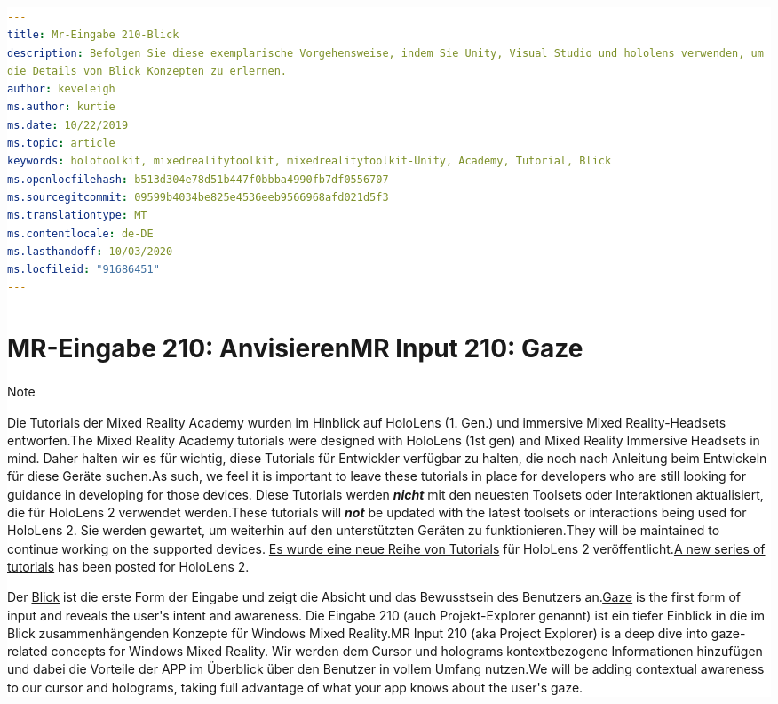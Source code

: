 ```yaml
---
title: Mr-Eingabe 210-Blick
description: Befolgen Sie diese exemplarische Vorgehensweise, indem Sie Unity, Visual Studio und hololens verwenden, um die Details von Blick Konzepten zu erlernen.
author: keveleigh
ms.author: kurtie
ms.date: 10/22/2019
ms.topic: article
keywords: holotoolkit, mixedrealitytoolkit, mixedrealitytoolkit-Unity, Academy, Tutorial, Blick
ms.openlocfilehash: b513d304e78d51b447f0bbba4990fb7df0556707
ms.sourcegitcommit: 09599b4034be825e4536eeb9566968afd021d5f3
ms.translationtype: MT
ms.contentlocale: de-DE
ms.lasthandoff: 10/03/2020
ms.locfileid: "91686451"
---
```

# <a name="mr-input-210-gaze"></a><span data-ttu-id="0ed98-104">MR-Eingabe 210: Anvisieren</span><span class="sxs-lookup"><span data-stu-id="0ed98-104">MR Input 210: Gaze</span></span>

>[!NOTE]
><span data-ttu-id="0ed98-105">Die Tutorials der Mixed Reality Academy wurden im Hinblick auf HoloLens (1. Gen.) und immersive Mixed Reality-Headsets entworfen.</span><span class="sxs-lookup"><span data-stu-id="0ed98-105">The Mixed Reality Academy tutorials were designed with HoloLens (1st gen) and Mixed Reality Immersive Headsets in mind.</span></span>  <span data-ttu-id="0ed98-106">Daher halten wir es für wichtig, diese Tutorials für Entwickler verfügbar zu halten, die noch nach Anleitung beim Entwickeln für diese Geräte suchen.</span><span class="sxs-lookup"><span data-stu-id="0ed98-106">As such, we feel it is important to leave these tutorials in place for developers who are still looking for guidance in developing for those devices.</span></span>  <span data-ttu-id="0ed98-107">Diese Tutorials werden **_nicht_** mit den neuesten Toolsets oder Interaktionen aktualisiert, die für HoloLens 2 verwendet werden.</span><span class="sxs-lookup"><span data-stu-id="0ed98-107">These tutorials will **_not_** be updated with the latest toolsets or interactions being used for HoloLens 2.</span></span>  <span data-ttu-id="0ed98-108">Sie werden gewartet, um weiterhin auf den unterstützten Geräten zu funktionieren.</span><span class="sxs-lookup"><span data-stu-id="0ed98-108">They will be maintained to continue working on the supported devices.</span></span> <span data-ttu-id="0ed98-109">[Es wurde eine neue Reihe von Tutorials](../../../mr-learning-base-01.md) für HoloLens 2 veröffentlicht.</span><span class="sxs-lookup"><span data-stu-id="0ed98-109">[A new series of tutorials](../../../mr-learning-base-01.md) has been posted for HoloLens 2.</span></span>

<span data-ttu-id="0ed98-110">Der [Blick](../../../design/gaze-and-commit.md) ist die erste Form der Eingabe und zeigt die Absicht und das Bewusstsein des Benutzers an.</span><span class="sxs-lookup"><span data-stu-id="0ed98-110">[Gaze](../../../design/gaze-and-commit.md) is the first form of input and reveals the user's intent and awareness.</span></span> <span data-ttu-id="0ed98-111">Die Eingabe 210 (auch Projekt-Explorer genannt) ist ein tiefer Einblick in die im Blick zusammenhängenden Konzepte für Windows Mixed Reality.</span><span class="sxs-lookup"><span data-stu-id="0ed98-111">MR Input 210 (aka Project Explorer) is a deep dive into gaze-related concepts for Windows Mixed Reality.</span></span> <span data-ttu-id="0ed98-112">Wir werden dem Cursor und holograms kontextbezogene Informationen hinzufügen und dabei die Vorteile der APP im Überblick über den Benutzer in vollem Umfang nutzen.</span><span class="sxs-lookup"><span data-stu-id="0ed98-112">We will be adding contextual awareness to our cursor and holograms, taking full advantage of what your app knows about the user's gaze.</span></span>
